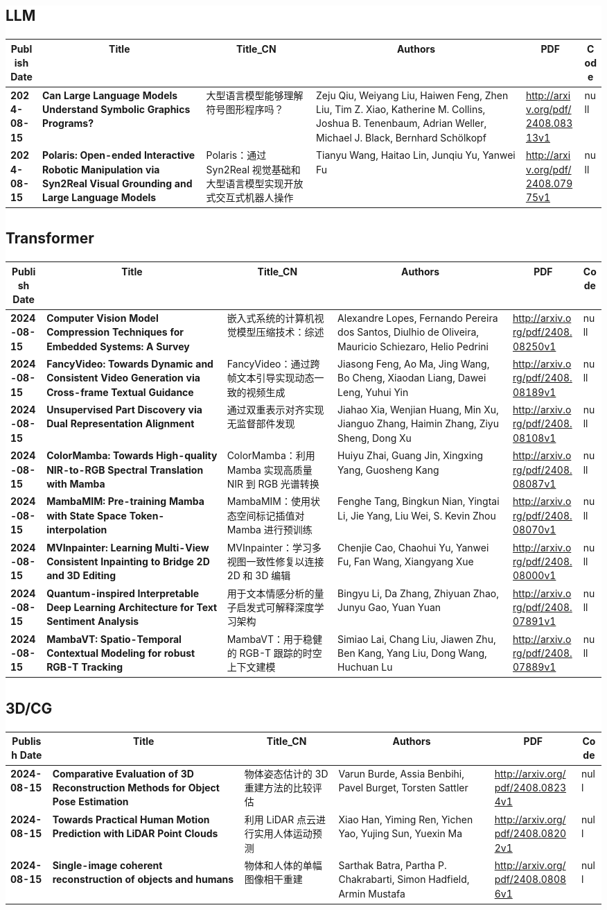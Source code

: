 ## LLM

|Publish Date|Title|Title_CN|Authors|PDF|Code|
|---|---|---|---|---|---|
**2024-08-15**|**Can Large Language Models Understand Symbolic Graphics Programs?**|大型语言模型能够理解符号图形程序吗？|Zeju Qiu, Weiyang Liu, Haiwen Feng, Zhen Liu, Tim Z. Xiao, Katherine M. Collins, Joshua B. Tenenbaum, Adrian Weller, Michael J. Black, Bernhard Schölkopf|<http://arxiv.org/pdf/2408.08313v1>|null
**2024-08-15**|**Polaris: Open-ended Interactive Robotic Manipulation via Syn2Real Visual Grounding and Large Language Models**|Polaris：通过 Syn2Real 视觉基础和大型语言模型实现开放式交互式机器人操作|Tianyu Wang, Haitao Lin, Junqiu Yu, Yanwei Fu|<http://arxiv.org/pdf/2408.07975v1>|null

## Transformer

|Publish Date|Title|Title_CN|Authors|PDF|Code|
|---|---|---|---|---|---|
**2024-08-15**|**Computer Vision Model Compression Techniques for Embedded Systems: A Survey**|嵌入式系统的计算机视觉模型压缩技术：综述|Alexandre Lopes, Fernando Pereira dos Santos, Diulhio de Oliveira, Mauricio Schiezaro, Helio Pedrini|<http://arxiv.org/pdf/2408.08250v1>|null
**2024-08-15**|**FancyVideo: Towards Dynamic and Consistent Video Generation via Cross-frame Textual Guidance**|FancyVideo：通过跨帧文本引导实现动态一致的视频生成|Jiasong Feng, Ao Ma, Jing Wang, Bo Cheng, Xiaodan Liang, Dawei Leng, Yuhui Yin|<http://arxiv.org/pdf/2408.08189v1>|null
**2024-08-15**|**Unsupervised Part Discovery via Dual Representation Alignment**|通过双重表示对齐实现无监督部件发现|Jiahao Xia, Wenjian Huang, Min Xu, Jianguo Zhang, Haimin Zhang, Ziyu Sheng, Dong Xu|<http://arxiv.org/pdf/2408.08108v1>|null
**2024-08-15**|**ColorMamba: Towards High-quality NIR-to-RGB Spectral Translation with Mamba**|ColorMamba：利用 Mamba 实现高质量 NIR 到 RGB 光谱转换|Huiyu Zhai, Guang Jin, Xingxing Yang, Guosheng Kang|<http://arxiv.org/pdf/2408.08087v1>|null
**2024-08-15**|**MambaMIM: Pre-training Mamba with State Space Token-interpolation**|MambaMIM：使用状态空间标记插值对 Mamba 进行预训练|Fenghe Tang, Bingkun Nian, Yingtai Li, Jie Yang, Liu Wei, S. Kevin Zhou|<http://arxiv.org/pdf/2408.08070v1>|null
**2024-08-15**|**MVInpainter: Learning Multi-View Consistent Inpainting to Bridge 2D and 3D Editing**|MVInpainter：学习多视图一致性修复以连接 2D 和 3D 编辑|Chenjie Cao, Chaohui Yu, Yanwei Fu, Fan Wang, Xiangyang Xue|<http://arxiv.org/pdf/2408.08000v1>|null
**2024-08-15**|**Quantum-inspired Interpretable Deep Learning Architecture for Text Sentiment Analysis**|用于文本情感分析的量子启发式可解释深度学习架构|Bingyu Li, Da Zhang, Zhiyuan Zhao, Junyu Gao, Yuan Yuan|<http://arxiv.org/pdf/2408.07891v1>|null
**2024-08-15**|**MambaVT: Spatio-Temporal Contextual Modeling for robust RGB-T Tracking**|MambaVT：用于稳健的 RGB-T 跟踪的时空上下文建模|Simiao Lai, Chang Liu, Jiawen Zhu, Ben Kang, Yang Liu, Dong Wang, Huchuan Lu|<http://arxiv.org/pdf/2408.07889v1>|null

## 3D/CG

|Publish Date|Title|Title_CN|Authors|PDF|Code|
|---|---|---|---|---|---|
**2024-08-15**|**Comparative Evaluation of 3D Reconstruction Methods for Object Pose Estimation**|物体姿态估计的 3D 重建方法的比较评估|Varun Burde, Assia Benbihi, Pavel Burget, Torsten Sattler|<http://arxiv.org/pdf/2408.08234v1>|null
**2024-08-15**|**Towards Practical Human Motion Prediction with LiDAR Point Clouds**|利用 LiDAR 点云进行实用人体运动预测|Xiao Han, Yiming Ren, Yichen Yao, Yujing Sun, Yuexin Ma|<http://arxiv.org/pdf/2408.08202v1>|null
**2024-08-15**|**Single-image coherent reconstruction of objects and humans**|物体和人体的单幅图像相干重建|Sarthak Batra, Partha P. Chakrabarti, Simon Hadfield, Armin Mustafa|<http://arxiv.org/pdf/2408.08086v1>|null
